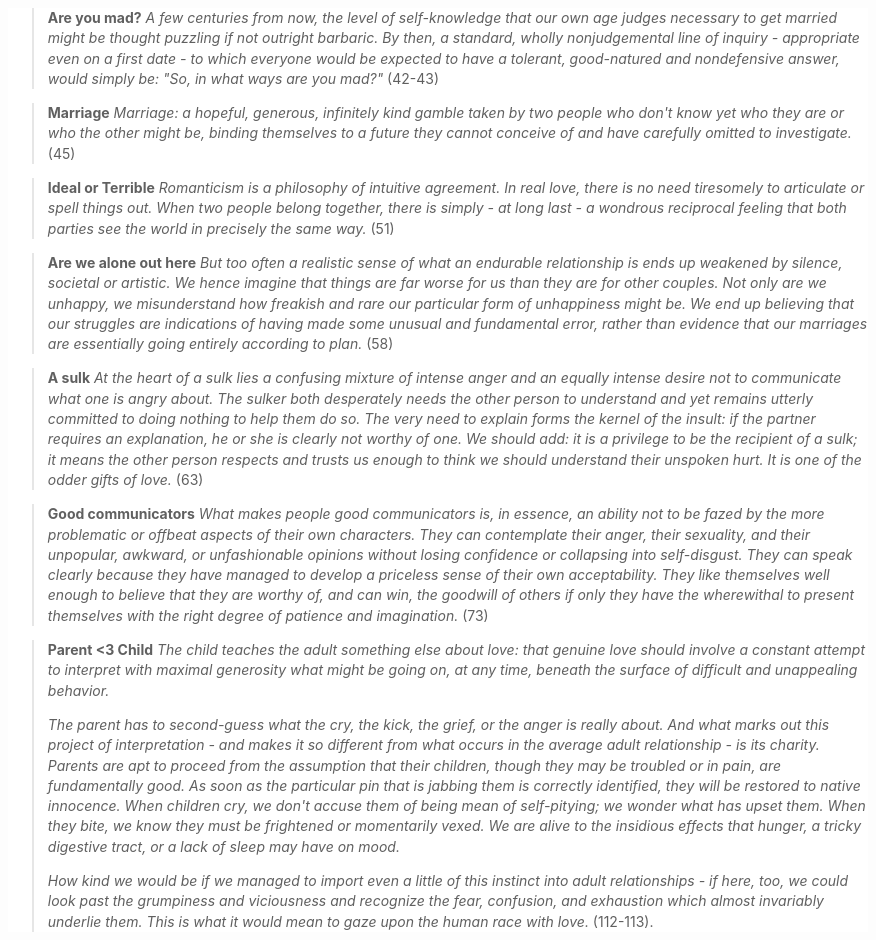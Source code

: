 > **Are you mad?** *A few centuries from now, the level of self-knowledge that our own age judges necessary to get married might be thought puzzling if not outright barbaric. By then, a standard, wholly nonjudgemental line of inquiry - appropriate even on a first date - to which everyone would be expected to have a tolerant, good-natured and nondefensive answer, would simply be: "So, in what ways are you mad?"* (42-43)

> **Marriage** *Marriage: a hopeful, generous, infinitely kind gamble taken by two people who don't know yet who they are or who the other might be, binding themselves to a future they cannot conceive of and have carefully omitted to investigate.* (45)

> **Ideal or Terrible** *Romanticism is a philosophy of intuitive agreement. In real love, there is no need tiresomely to articulate or spell things out. When two people belong together, there is simply - at long last - a wondrous reciprocal feeling that both parties see the world in precisely the same way.* (51)

> **Are we alone out here** *But too often a realistic sense of what an endurable relationship is ends up weakened by silence, societal or artistic. We hence imagine that things are far worse for us than they are for other couples. Not only are we unhappy, we misunderstand how freakish and rare our particular form of unhappiness might be. We end up believing that our struggles are indications of having made some unusual and fundamental error, rather than evidence that our marriages are essentially going entirely according to plan.* (58)

> **A sulk** *At the heart of a sulk lies a confusing mixture of intense anger and an equally intense desire not to communicate what one is angry about. The sulker both desperately needs the other person to understand and yet remains utterly committed to doing nothing to help them do so. The very need to explain forms the kernel of the insult: if the partner requires an explanation, he or she is clearly not worthy of one. We should add: it is a privilege to be the recipient of a sulk; it means the other person respects and trusts us enough to think we should understand their unspoken hurt. It is one of the odder gifts of love.* (63)

> **Good communicators** *What makes people good communicators is, in essence, an ability not to be fazed by the more problematic or offbeat aspects of their own characters. They can contemplate their anger, their sexuality, and their unpopular, awkward, or unfashionable opinions without losing confidence or collapsing into self-disgust. They can speak clearly because they have managed to develop a priceless sense of their own acceptability. They like themselves well enough to believe that they are worthy of, and can win, the goodwill of others if only they have the wherewithal to present themselves with the right degree of patience and imagination.* (73)

> **Parent <3 Child** *The child teaches the adult something else about love: that genuine love should involve a constant attempt to interpret with maximal generosity what might be going on, at any time, beneath the surface of difficult and unappealing behavior.* 
> 
> *The parent has to second-guess what the cry, the kick, the grief, or the anger is really about. And what marks out this project of interpretation - and makes it so different from what occurs in the average adult relationship - is its charity. Parents are apt to proceed from the assumption that their children, though they may be troubled or in pain, are fundamentally good. As soon as the particular pin that is jabbing them is correctly identified, they will be restored to native innocence. When children cry, we don't accuse them of being mean of self-pitying; we wonder what has upset them. When they bite, we know they must be frightened or momentarily vexed. We are alive to the insidious effects that hunger, a tricky digestive tract, or a lack of sleep may have on mood.*
> 
> *How kind we would be if we managed to import even a little of this instinct into adult relationships - if here, too, we could look past the grumpiness and viciousness and recognize the fear, confusion, and exhaustion which almost invariably underlie them. This is what it would mean to gaze upon the human race with love.* (112-113).
